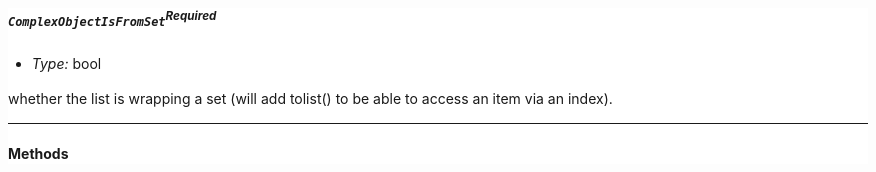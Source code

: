 
##### `ComplexObjectIsFromSet`<sup>Required</sup> <a name="ComplexObjectIsFromSet" id="rhizo-co-terraform-provider-oci.dataOciAdmVulnerabilityAuditApplicationDependencyVulnerabilities.DataOciAdmVulnerabilityAuditApplicationDependencyVulnerabilitiesApplicationDependencyVulnerabilityCollectionItemsOutputReference.Initializer.parameter.complexObjectIsFromSet"></a>

- *Type:* bool

whether the list is wrapping a set (will add tolist() to be able to access an item via an index).

---

#### Methods <a name="Methods" id="Methods"></a>

